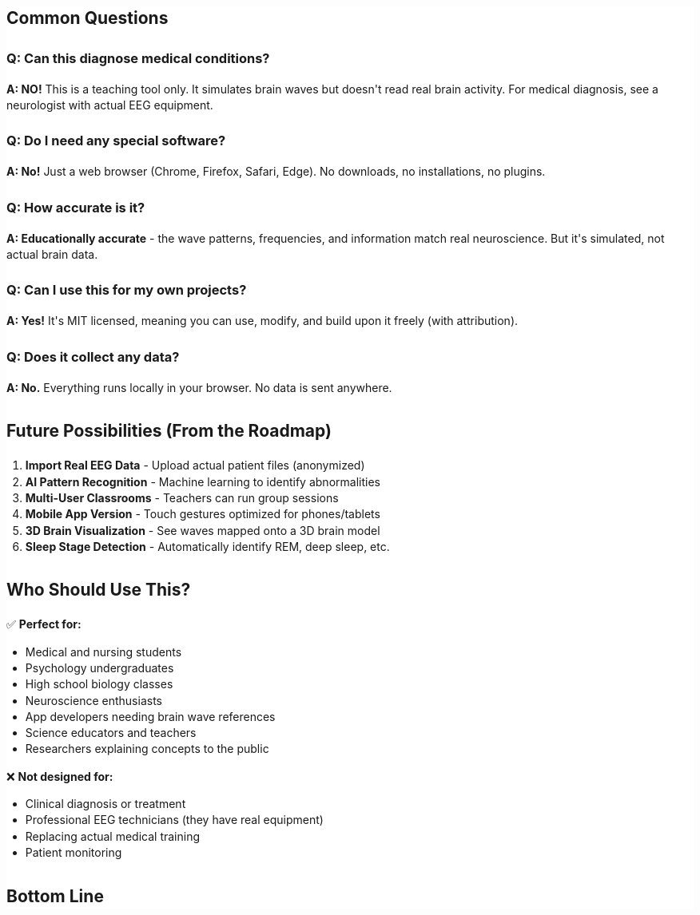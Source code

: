 ## Common Questions

### Q: Can this diagnose medical conditions?
**A: NO!** This is a teaching tool only. It simulates brain waves but doesn't read real brain activity. For medical diagnosis, see a neurologist with actual EEG equipment.

### Q: Do I need any special software?
**A: No!** Just a web browser (Chrome, Firefox, Safari, Edge). No downloads, no installations, no plugins.

### Q: How accurate is it?
**A: Educationally accurate** - the wave patterns, frequencies, and information match real neuroscience. But it's simulated, not actual brain data.

### Q: Can I use this for my own projects?
**A: Yes!** It's MIT licensed, meaning you can use, modify, and build upon it freely (with attribution).

### Q: Does it collect any data?
**A: No.** Everything runs locally in your browser. No data is sent anywhere.

## Future Possibilities (From the Roadmap)

1. **Import Real EEG Data** - Upload actual patient files (anonymized)
2. **AI Pattern Recognition** - Machine learning to identify abnormalities
3. **Multi-User Classrooms** - Teachers can run group sessions
4. **Mobile App Version** - Touch gestures optimized for phones/tablets
5. **3D Brain Visualization** - See waves mapped onto a 3D brain model
6. **Sleep Stage Detection** - Automatically identify REM, deep sleep, etc.

## Who Should Use This?

✅ **Perfect for:**
- Medical and nursing students
- Psychology undergraduates
- High school biology classes
- Neuroscience enthusiasts
- App developers needing brain wave references
- Science educators and teachers
- Researchers explaining concepts to the public

❌ **Not designed for:**
- Clinical diagnosis or treatment
- Professional EEG technicians (they have real equipment)
- Replacing actual medical training
- Patient monitoring

## Bottom Line
